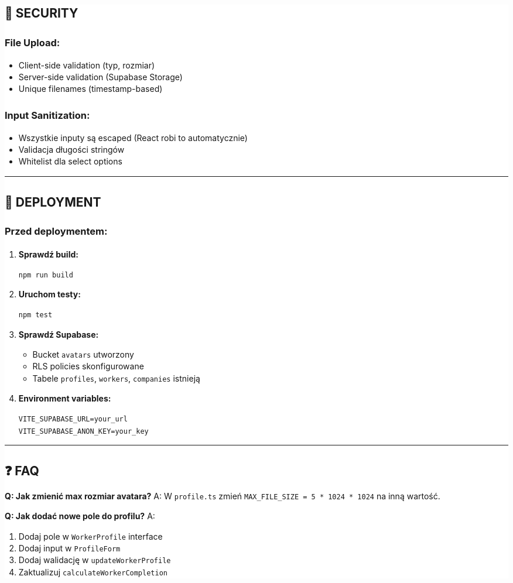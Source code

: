 
## 🔐 SECURITY

### File Upload:
- Client-side validation (typ, rozmiar)
- Server-side validation (Supabase Storage)
- Unique filenames (timestamp-based)

### Input Sanitization:
- Wszystkie inputy są escaped (React robi to automatycznie)
- Validacja długości stringów
- Whitelist dla select options

---

## 🚀 DEPLOYMENT

### Przed deploymentem:

1. **Sprawdź build:**
   ```bash
   npm run build
   ```

2. **Uruchom testy:**
   ```bash
   npm test
   ```

3. **Sprawdź Supabase:**
   - Bucket `avatars` utworzony
   - RLS policies skonfigurowane
   - Tabele `profiles`, `workers`, `companies` istnieją

4. **Environment variables:**
   ```env
   VITE_SUPABASE_URL=your_url
   VITE_SUPABASE_ANON_KEY=your_key
   ```

---

## ❓ FAQ

**Q: Jak zmienić max rozmiar avatara?**
A: W `profile.ts` zmień `MAX_FILE_SIZE = 5 * 1024 * 1024` na inną wartość.

**Q: Jak dodać nowe pole do profilu?**
A: 
1. Dodaj pole w `WorkerProfile` interface
2. Dodaj input w `ProfileForm`
3. Dodaj walidację w `updateWorkerProfile`
4. Zaktualizuj `calculateWorkerCompletion`
